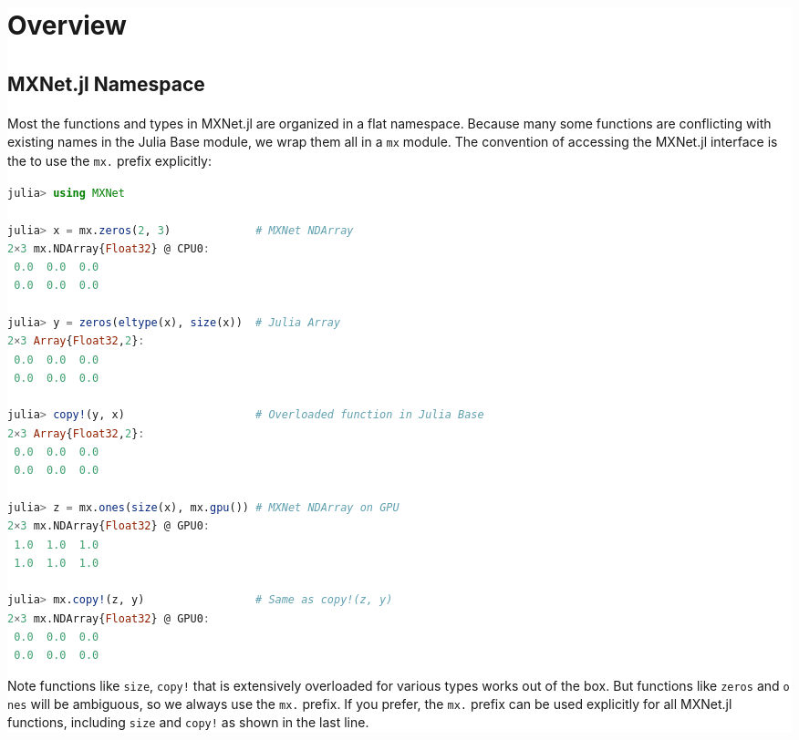
















# Overview

## MXNet.jl Namespace

Most the functions and types in MXNet.jl are organized in a flat
namespace. Because many some functions are conflicting with existing
names in the Julia Base module, we wrap them all in a `mx` module. The
convention of accessing the MXNet.jl interface is the to use the `mx.`
prefix explicitly:

```julia
julia> using MXNet

julia> x = mx.zeros(2, 3)             # MXNet NDArray
2×3 mx.NDArray{Float32} @ CPU0:
 0.0  0.0  0.0
 0.0  0.0  0.0

julia> y = zeros(eltype(x), size(x))  # Julia Array
2×3 Array{Float32,2}:
 0.0  0.0  0.0
 0.0  0.0  0.0

julia> copy!(y, x)                    # Overloaded function in Julia Base
2×3 Array{Float32,2}:
 0.0  0.0  0.0
 0.0  0.0  0.0

julia> z = mx.ones(size(x), mx.gpu()) # MXNet NDArray on GPU
2×3 mx.NDArray{Float32} @ GPU0:
 1.0  1.0  1.0
 1.0  1.0  1.0

julia> mx.copy!(z, y)                 # Same as copy!(z, y)
2×3 mx.NDArray{Float32} @ GPU0:
 0.0  0.0  0.0
 0.0  0.0  0.0
```

Note functions like `size`, `copy!` that is extensively overloaded for
various types works out of the box. But functions like `zeros` and
`ones` will be ambiguous, so we always use the `mx.` prefix. If you
prefer, the `mx.` prefix can be used explicitly for all MXNet.jl
functions, including `size` and `copy!` as shown in the last line.
